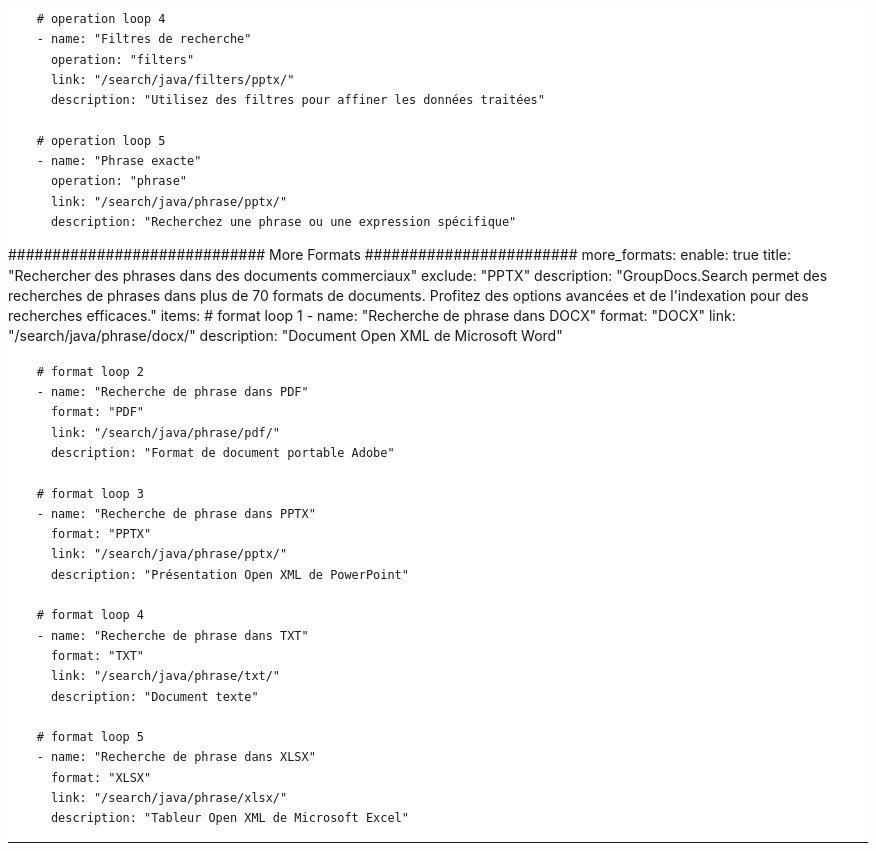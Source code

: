         # operation loop 4
        - name: "Filtres de recherche"
          operation: "filters"
          link: "/search/java/filters/pptx/"
          description: "Utilisez des filtres pour affiner les données traitées"

        # operation loop 5
        - name: "Phrase exacte"
          operation: "phrase"
          link: "/search/java/phrase/pptx/"
          description: "Recherchez une phrase ou une expression spécifique"
          
        
          
############################# More Formats ########################
more_formats:
    enable: true
    title: "Rechercher des phrases dans des documents commerciaux"
    exclude: "PPTX"
    description: "GroupDocs.Search permet des recherches de phrases dans plus de 70 formats de documents. Profitez des options avancées et de l'indexation pour des recherches efficaces."
    items: 
        # format loop 1
        - name: "Recherche de phrase dans DOCX"
          format: "DOCX"
          link: "/search/java/phrase/docx/"
          description: "Document Open XML de Microsoft Word"
          
        # format loop 2
        - name: "Recherche de phrase dans PDF"
          format: "PDF"
          link: "/search/java/phrase/pdf/"
          description: "Format de document portable Adobe"
          
        # format loop 3
        - name: "Recherche de phrase dans PPTX"
          format: "PPTX"
          link: "/search/java/phrase/pptx/"
          description: "Présentation Open XML de PowerPoint"

        # format loop 4
        - name: "Recherche de phrase dans TXT"
          format: "TXT"
          link: "/search/java/phrase/txt/"
          description: "Document texte"
          
        # format loop 5
        - name: "Recherche de phrase dans XLSX"
          format: "XLSX"
          link: "/search/java/phrase/xlsx/"
          description: "Tableur Open XML de Microsoft Excel"
  

---